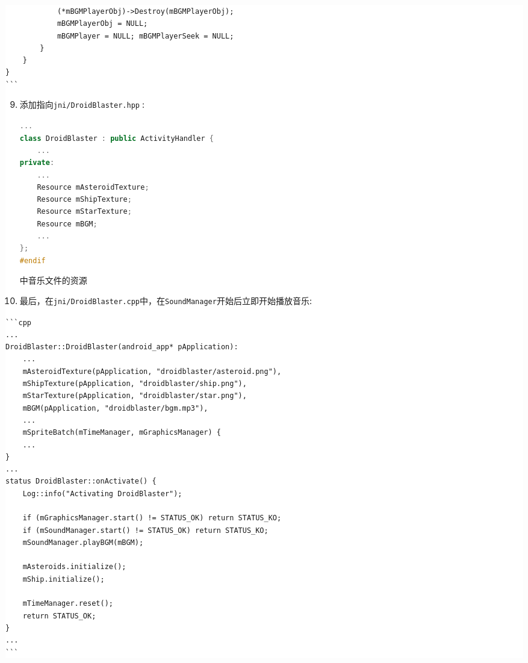                 (*mBGMPlayerObj)->Destroy(mBGMPlayerObj);
                mBGMPlayerObj = NULL;
                mBGMPlayer = NULL; mBGMPlayerSeek = NULL;
            }
        }
    }
    ```

9.  添加指向`jni/DroidBlaster.hpp` :

    ```cpp
    ...
    class DroidBlaster : public ActivityHandler {
        ...
    private:
        ...
        Resource mAsteroidTexture;
        Resource mShipTexture;
        Resource mStarTexture;
        Resource mBGM;
        ...
    };
    #endif
    ```

    中音乐文件的资源
10.  最后，在`jni/DroidBlaster.cpp`中，在`SoundManager`开始后立即开始播放音乐:

    ```cpp
    ...
    DroidBlaster::DroidBlaster(android_app* pApplication):
        ...
        mAsteroidTexture(pApplication, "droidblaster/asteroid.png"),
        mShipTexture(pApplication, "droidblaster/ship.png"),
        mStarTexture(pApplication, "droidblaster/star.png"),
        mBGM(pApplication, "droidblaster/bgm.mp3"),
        ...
        mSpriteBatch(mTimeManager, mGraphicsManager) {
        ...
    }
    ...
    status DroidBlaster::onActivate() {
        Log::info("Activating DroidBlaster");

        if (mGraphicsManager.start() != STATUS_OK) return STATUS_KO;
        if (mSoundManager.start() != STATUS_OK) return STATUS_KO;
        mSoundManager.playBGM(mBGM);

        mAsteroids.initialize();
        mShip.initialize();

        mTimeManager.reset();
        return STATUS_OK;
    }
    ...
    ```
